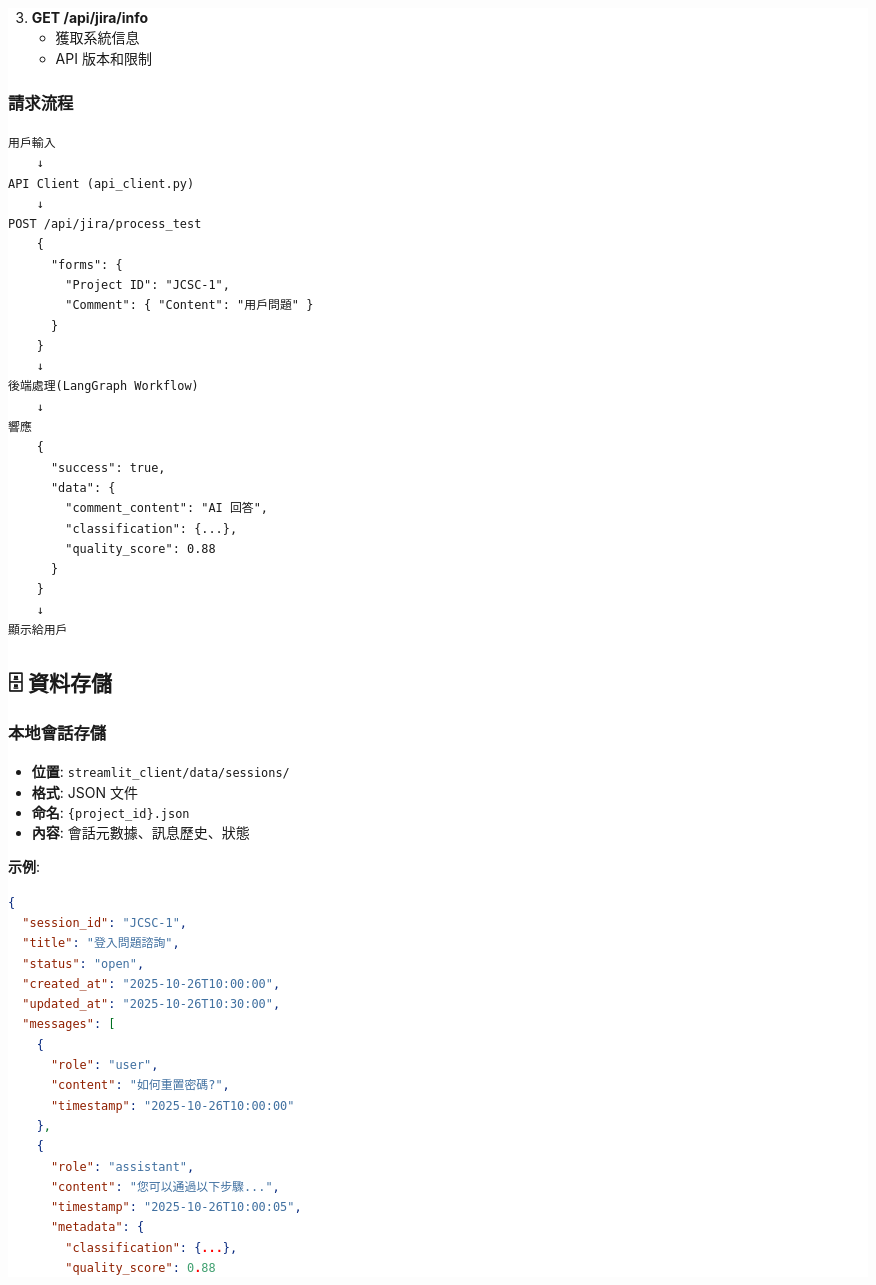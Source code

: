 3. **GET /api/jira/info**
   - 獲取系統信息
   - API 版本和限制

### 請求流程

```
用戶輸入
    ↓
API Client (api_client.py)
    ↓
POST /api/jira/process_test
    {
      "forms": {
        "Project ID": "JCSC-1",
        "Comment": { "Content": "用戶問題" }
      }
    }
    ↓
後端處理(LangGraph Workflow)
    ↓
響應
    {
      "success": true,
      "data": {
        "comment_content": "AI 回答",
        "classification": {...},
        "quality_score": 0.88
      }
    }
    ↓
顯示給用戶
```

## 🗄️ 資料存儲

### 本地會話存儲

- **位置**: `streamlit_client/data/sessions/`
- **格式**: JSON 文件
- **命名**: `{project_id}.json`
- **內容**: 會話元數據、訊息歷史、狀態

**示例**:
```json
{
  "session_id": "JCSC-1",
  "title": "登入問題諮詢",
  "status": "open",
  "created_at": "2025-10-26T10:00:00",
  "updated_at": "2025-10-26T10:30:00",
  "messages": [
    {
      "role": "user",
      "content": "如何重置密碼?",
      "timestamp": "2025-10-26T10:00:00"
    },
    {
      "role": "assistant",
      "content": "您可以通過以下步驟...",
      "timestamp": "2025-10-26T10:00:05",
      "metadata": {
        "classification": {...},
        "quality_score": 0.88
```